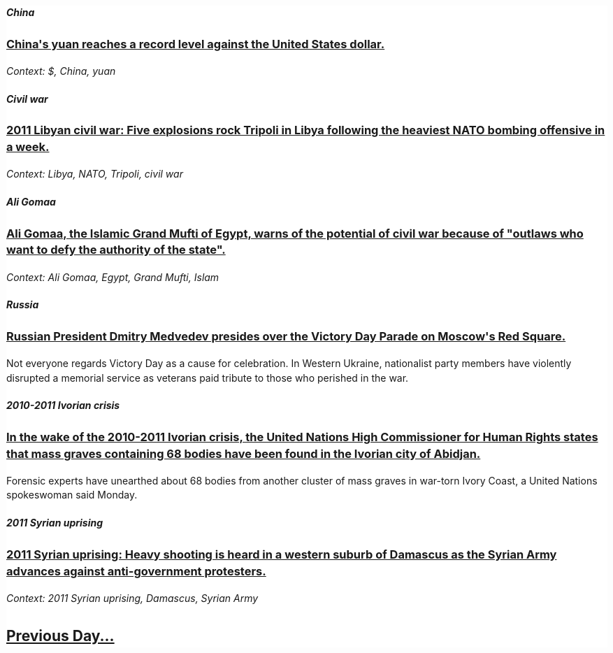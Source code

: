 ##### China
### [China's yuan reaches a record level against the United States dollar. ](/news/2011/05/9/china-s-yuan-reaches-a-record-level-against-the-united-states-dollar.md)
_Context: $, China, yuan_

##### Civil war
### [2011 Libyan civil war: Five explosions rock Tripoli in Libya following the heaviest NATO bombing offensive in a week. ](/news/2011/05/9/2011-libyan-civil-war-five-explosions-rock-tripoli-in-libya-following-the-heaviest-nato-bombing-offensive-in-a-week.md)
_Context: Libya, NATO, Tripoli, civil war_

##### Ali Gomaa
### [Ali Gomaa, the Islamic Grand Mufti of Egypt, warns of the potential of civil war because of "outlaws who want to defy the authority of the state". ](/news/2011/05/9/ali-gomaa-the-islamic-grand-mufti-of-egypt-warns-of-the-potential-of-civil-war-because-of-outlaws-who-want-to-defy-the-authority-of-the-s.md)
_Context: Ali Gomaa, Egypt, Grand Mufti, Islam_

##### Russia
### [Russian President Dmitry Medvedev presides over the Victory Day Parade on Moscow's Red Square. ](/news/2011/05/9/russian-president-dmitry-medvedev-presides-over-the-victory-day-parade-on-moscow-s-red-square.md)
Not everyone regards Victory Day as a cause for celebration. In Western Ukraine, nationalist party members have violently disrupted a memorial service as veterans paid tribute to those who perished in the war.

##### 2010-2011 Ivorian crisis
### [In the wake of the 2010-2011 Ivorian crisis, the United Nations High Commissioner for Human Rights states that mass graves containing 68 bodies have been found in the Ivorian city of Abidjan. ](/news/2011/05/9/in-the-wake-of-the-2010a2011-ivorian-crisis-the-united-nations-high-commissioner-for-human-rights-states-that-mass-graves-containing-68-b.md)
Forensic experts have unearthed about 68 bodies from another cluster of mass graves in war-torn Ivory Coast, a United Nations spokeswoman said Monday.

##### 2011 Syrian uprising
### [2011 Syrian uprising: Heavy shooting is heard in a western suburb of Damascus as the Syrian Army advances against anti-government protesters. ](/news/2011/05/9/2011-syrian-uprising-heavy-shooting-is-heard-in-a-western-suburb-of-damascus-as-the-syrian-army-advances-against-anti-government-protesters.md)
_Context: 2011 Syrian uprising, Damascus, Syrian Army_

## [Previous Day...](/news/2011/05/8/index.md)


